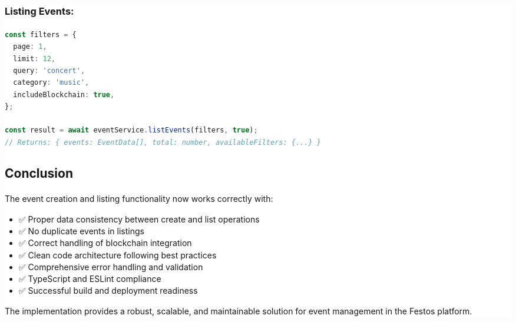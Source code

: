### Listing Events:
```typescript
const filters = {
  page: 1,
  limit: 12,
  query: 'concert',
  category: 'music',
  includeBlockchain: true,
};

const result = await eventService.listEvents(filters, true);
// Returns: { events: EventData[], total: number, availableFilters: {...} }
```

## Conclusion

The event creation and listing functionality now works correctly with:
- ✅ Proper data consistency between create and list operations
- ✅ No duplicate events in listings
- ✅ Correct handling of blockchain integration
- ✅ Clean code architecture following best practices
- ✅ Comprehensive error handling and validation
- ✅ TypeScript and ESLint compliance
- ✅ Successful build and deployment readiness

The implementation provides a robust, scalable, and maintainable solution for event management in the Festos platform.
